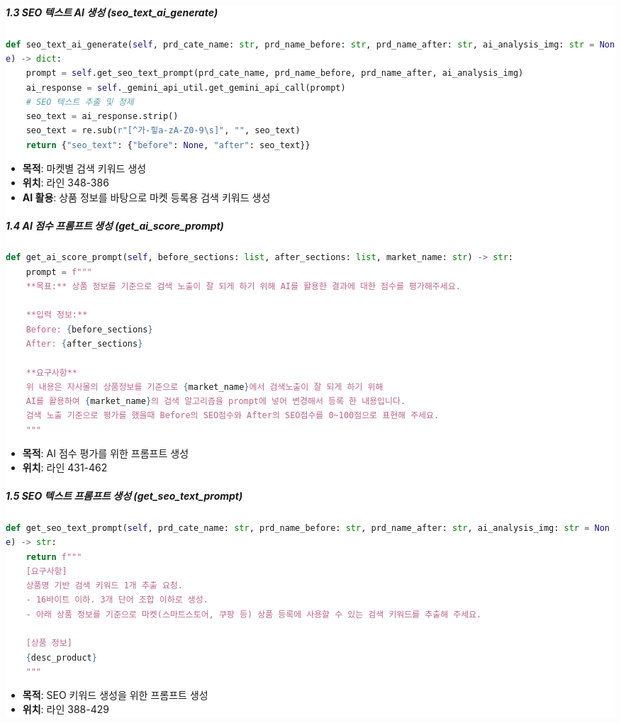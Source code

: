 ##### 1.3 SEO 텍스트 AI 생성 (seo_text_ai_generate)
```python
def seo_text_ai_generate(self, prd_cate_name: str, prd_name_before: str, prd_name_after: str, ai_analysis_img: str = None) -> dict:
    prompt = self.get_seo_text_prompt(prd_cate_name, prd_name_before, prd_name_after, ai_analysis_img)
    ai_response = self._gemini_api_util.get_gemini_api_call(prompt)
    # SEO 텍스트 추출 및 정제
    seo_text = ai_response.strip()
    seo_text = re.sub(r"[^가-힣a-zA-Z0-9\s]", "", seo_text)
    return {"seo_text": {"before": None, "after": seo_text}}
```
- **목적**: 마켓별 검색 키워드 생성
- **위치**: 라인 348-386
- **AI 활용**: 상품 정보를 바탕으로 마켓 등록용 검색 키워드 생성

##### 1.4 AI 점수 프롬프트 생성 (get_ai_score_prompt)
```python
def get_ai_score_prompt(self, before_sections: list, after_sections: list, market_name: str) -> str:
    prompt = f"""
    **목표:** 상품 정보를 기준으로 검색 노출이 잘 되게 하기 위해 AI를 활용한 결과에 대한 점수를 평가해주세요.
    
    **입력 정보:**
    Before: {before_sections}
    After: {after_sections}
    
    **요구사항**
    위 내용은 자사몰의 상품정보를 기준으로 {market_name}에서 검색노출이 잘 되게 하기 위해 
    AI를 활용하여 {market_name}의 검색 알고리즘을 prompt에 넣어 변경해서 등록 한 내용입니다.
    검색 노출 기준으로 평가를 했을때 Before의 SEO점수와 After의 SEO점수를 0~100점으로 표현해 주세요.
    """
```
- **목적**: AI 점수 평가를 위한 프롬프트 생성
- **위치**: 라인 431-462

##### 1.5 SEO 텍스트 프롬프트 생성 (get_seo_text_prompt)
```python
def get_seo_text_prompt(self, prd_cate_name: str, prd_name_before: str, prd_name_after: str, ai_analysis_img: str = None) -> str:
    return f"""
    [요구사항]
    상품명 기반 검색 키워드 1개 추출 요청.
    - 16바이트 이하. 3개 단어 조합 이하로 생성.
    - 아래 상품 정보를 기준으로 마켓(스마트스토어, 쿠팡 등) 상품 등록에 사용할 수 있는 검색 키워드를 추출해 주세요.
    
    [상품 정보]
    {desc_product}
    """
```
- **목적**: SEO 키워드 생성을 위한 프롬프트 생성
- **위치**: 라인 388-429
